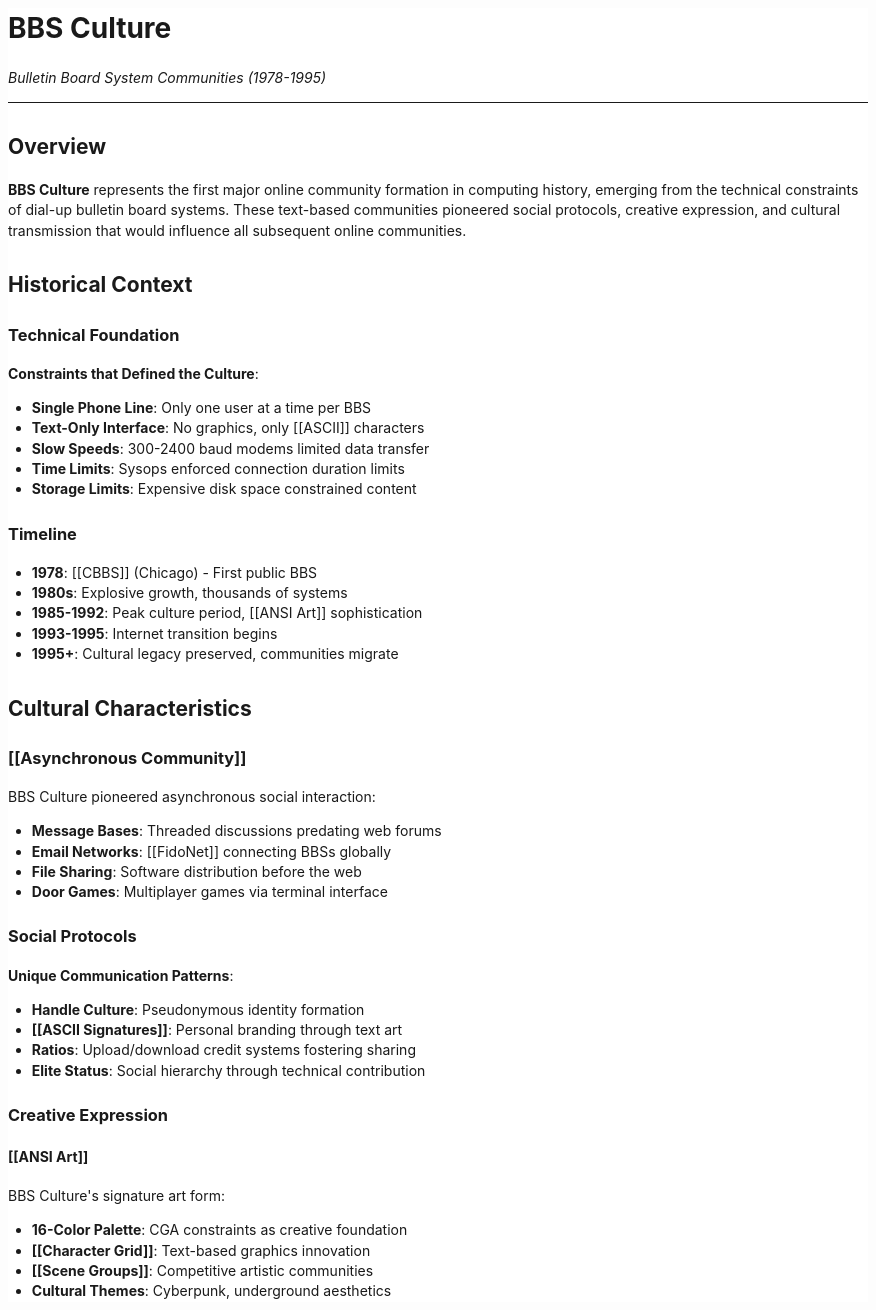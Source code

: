 # BBS Culture
*Bulletin Board System Communities (1978-1995)*

---

## Overview
**BBS Culture** represents the first major online community formation in computing history, emerging from the technical constraints of dial-up bulletin board systems. These text-based communities pioneered social protocols, creative expression, and cultural transmission that would influence all subsequent online communities.

## Historical Context

### Technical Foundation
**Constraints that Defined the Culture**:
- **Single Phone Line**: Only one user at a time per BBS
- **Text-Only Interface**: No graphics, only [[ASCII]] characters
- **Slow Speeds**: 300-2400 baud modems limited data transfer
- **Time Limits**: Sysops enforced connection duration limits
- **Storage Limits**: Expensive disk space constrained content

### Timeline
- **1978**: [[CBBS]] (Chicago) - First public BBS
- **1980s**: Explosive growth, thousands of systems
- **1985-1992**: Peak culture period, [[ANSI Art]] sophistication
- **1993-1995**: Internet transition begins
- **1995+**: Cultural legacy preserved, communities migrate

## Cultural Characteristics

### [[Asynchronous Community]]
BBS Culture pioneered asynchronous social interaction:
- **Message Bases**: Threaded discussions predating web forums
- **Email Networks**: [[FidoNet]] connecting BBSs globally
- **File Sharing**: Software distribution before the web
- **Door Games**: Multiplayer games via terminal interface

### Social Protocols
**Unique Communication Patterns**:
- **Handle Culture**: Pseudonymous identity formation
- **[[ASCII Signatures]]**: Personal branding through text art
- **Ratios**: Upload/download credit systems fostering sharing
- **Elite Status**: Social hierarchy through technical contribution

### Creative Expression

#### [[ANSI Art]]
BBS Culture's signature art form:
- **16-Color Palette**: CGA constraints as creative foundation
- **[[Character Grid]]**: Text-based graphics innovation
- **[[Scene Groups]]**: Competitive artistic communities
- **Cultural Themes**: Cyberpunk, underground aesthetics
